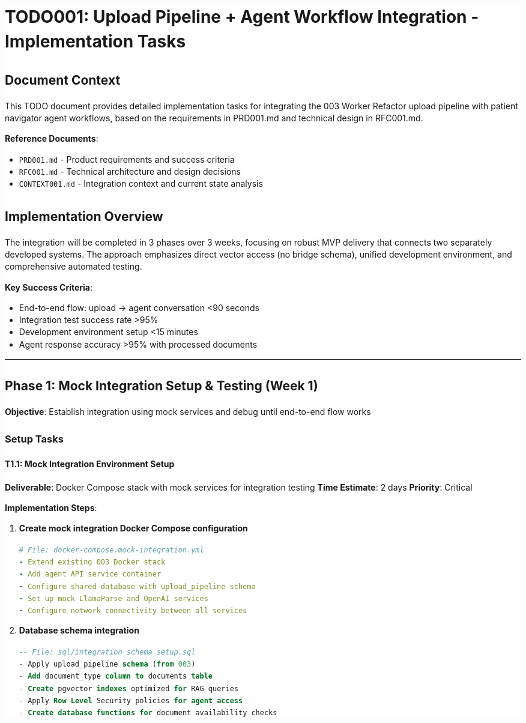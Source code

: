 # TODO001: Upload Pipeline + Agent Workflow Integration - Implementation Tasks

## Document Context
This TODO document provides detailed implementation tasks for integrating the 003 Worker Refactor upload pipeline with patient navigator agent workflows, based on the requirements in PRD001.md and technical design in RFC001.md.

**Reference Documents**:
- `PRD001.md` - Product requirements and success criteria
- `RFC001.md` - Technical architecture and design decisions
- `CONTEXT001.md` - Integration context and current state analysis

## Implementation Overview

The integration will be completed in 3 phases over 3 weeks, focusing on robust MVP delivery that connects two separately developed systems. The approach emphasizes direct vector access (no bridge schema), unified development environment, and comprehensive automated testing.

**Key Success Criteria**:
- End-to-end flow: upload → agent conversation <90 seconds
- Integration test success rate >95%  
- Development environment setup <15 minutes
- Agent response accuracy >95% with processed documents

---

## Phase 1: Mock Integration Setup & Testing (Week 1)
**Objective**: Establish integration using mock services and debug until end-to-end flow works

### Setup Tasks

#### T1.1: Mock Integration Environment Setup
**Deliverable**: Docker Compose stack with mock services for integration testing
**Time Estimate**: 2 days
**Priority**: Critical

**Implementation Steps**:
1. **Create mock integration Docker Compose configuration**
   ```yaml
   # File: docker-compose.mock-integration.yml
   - Extend existing 003 Docker stack
   - Add agent API service container
   - Configure shared database with upload_pipeline schema
   - Set up mock LlamaParse and OpenAI services
   - Configure network connectivity between all services
   ```

2. **Database schema integration**
   ```sql
   -- File: sql/integration_schema_setup.sql
   - Apply upload_pipeline schema (from 003)
   - Add document_type column to documents table
   - Create pgvector indexes optimized for RAG queries
   - Apply Row Level Security policies for agent access
   - Create database functions for document availability checks
   ```
